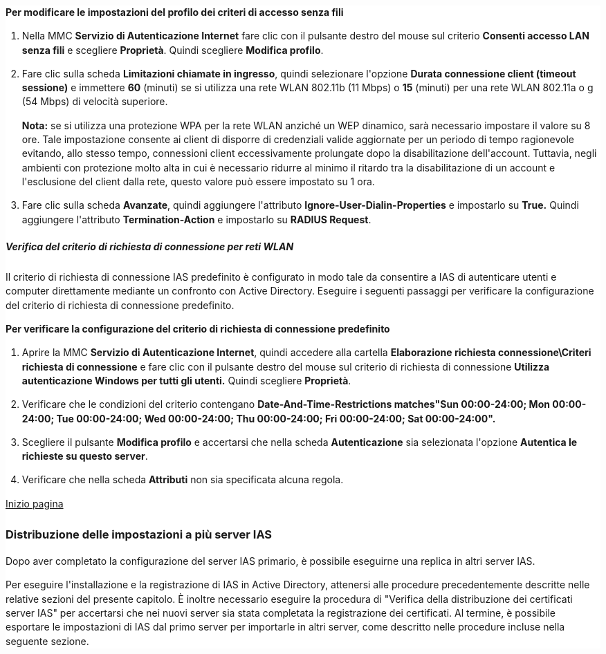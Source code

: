 **Per modificare le impostazioni del profilo dei criteri di accesso senza fili**
  
1.  Nella MMC **Servizio di Autenticazione Internet** fare clic con il pulsante destro del mouse sul criterio **Consenti accesso LAN senza fili** e scegliere **Proprietà**. Quindi scegliere **Modifica profilo**.
  
2.  Fare clic sulla scheda **Limitazioni chiamate in ingresso**, quindi selezionare l'opzione **Durata connessione client (timeout sessione)** e immettere **60** (minuti) se si utilizza una rete WLAN 802.11b (11 Mbps) o **15** (minuti) per una rete WLAN 802.11a o g (54 Mbps) di velocità superiore.
  
    **Nota:** se si utilizza una protezione WPA per la rete WLAN anziché un WEP dinamico, sarà necessario impostare il valore su 8 ore. Tale impostazione consente ai client di disporre di credenziali valide aggiornate per un periodo di tempo ragionevole evitando, allo stesso tempo, connessioni client eccessivamente prolungate dopo la disabilitazione dell'account. Tuttavia, negli ambienti con protezione molto alta in cui è necessario ridurre al minimo il ritardo tra la disabilitazione di un account e l'esclusione del client dalla rete, questo valore può essere impostato su 1 ora.
  
3.  Fare clic sulla scheda **Avanzate**, quindi aggiungere l'attributo **Ignore-User-Dialin-Properties** e impostarlo su **True.** Quindi aggiungere l'attributo **Termination-Action** e impostarlo su **RADIUS Request**.
  
##### Verifica del criterio di richiesta di connessione per reti WLAN
  
Il criterio di richiesta di connessione IAS predefinito è configurato in modo tale da consentire a IAS di autenticare utenti e computer direttamente mediante un confronto con Active Directory. Eseguire i seguenti passaggi per verificare la configurazione del criterio di richiesta di connessione predefinito.
  
**Per verificare la configurazione del criterio di richiesta di connessione predefinito**
  
1.  Aprire la MMC **Servizio di Autenticazione Internet**, quindi accedere alla cartella **Elaborazione richiesta connessione\\Criteri richiesta di connessione** e fare clic con il pulsante destro del mouse sul criterio di richiesta di connessione **Utilizza autenticazione Windows per tutti gli utenti.** Quindi scegliere **Proprietà**.
  
2.  Verificare che le condizioni del criterio contengano **Date-And-Time-Restrictions matches"Sun 00:00-24:00; Mon 00:00-24:00; Tue 00:00-24:00; Wed 00:00-24:00; Thu 00:00-24:00; Fri 00:00-24:00; Sat 00:00-24:00".**
  
3.  Scegliere il pulsante **Modifica profilo** e accertarsi che nella scheda **Autenticazione** sia selezionata l'opzione **Autentica le richieste su questo server**.
  
4.  Verificare che nella scheda **Attributi** non sia specificata alcuna regola.
  
[](#mainsection)[Inizio pagina](#mainsection)
  
### Distribuzione delle impostazioni a più server IAS
  
Dopo aver completato la configurazione del server IAS primario, è possibile eseguirne una replica in altri server IAS.
  
Per eseguire l'installazione e la registrazione di IAS in Active Directory, attenersi alle procedure precedentemente descritte nelle relative sezioni del presente capitolo. È inoltre necessario eseguire la procedura di "Verifica della distribuzione dei certificati server IAS" per accertarsi che nei nuovi server sia stata completata la registrazione dei certificati. Al termine, è possibile esportare le impostazioni di IAS dal primo server per importarle in altri server, come descritto nelle procedure incluse nella seguente sezione.
  